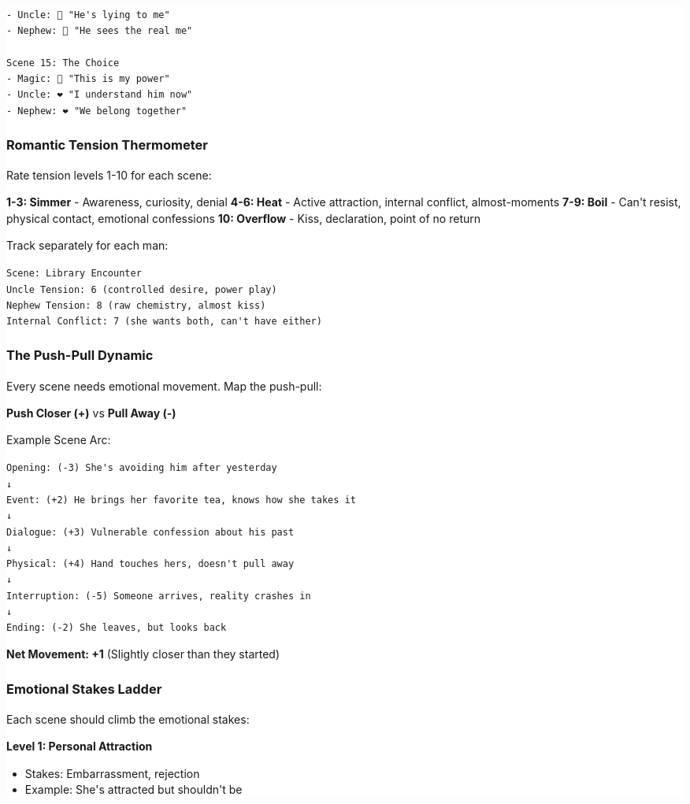 ```
- Uncle: 💛 "He's lying to me"
- Nephew: 🧡 "He sees the real me"

Scene 15: The Choice
- Magic: 🧡 "This is my power"
- Uncle: ❤️ "I understand him now"
- Nephew: ❤️ "We belong together"
```

### Romantic Tension Thermometer

Rate tension levels 1-10 for each scene:

**1-3: Simmer** - Awareness, curiosity, denial
**4-6: Heat** - Active attraction, internal conflict, almost-moments
**7-9: Boil** - Can't resist, physical contact, emotional confessions
**10: Overflow** - Kiss, declaration, point of no return

Track separately for each man:
```
Scene: Library Encounter
Uncle Tension: 6 (controlled desire, power play)
Nephew Tension: 8 (raw chemistry, almost kiss)
Internal Conflict: 7 (she wants both, can't have either)
```

### The Push-Pull Dynamic

Every scene needs emotional movement. Map the push-pull:

**Push Closer (+)** vs **Pull Away (-)**

Example Scene Arc:
```
Opening: (-3) She's avoiding him after yesterday
↓
Event: (+2) He brings her favorite tea, knows how she takes it
↓
Dialogue: (+3) Vulnerable confession about his past
↓
Physical: (+4) Hand touches hers, doesn't pull away
↓
Interruption: (-5) Someone arrives, reality crashes in
↓
Ending: (-2) She leaves, but looks back
```

**Net Movement: +1** (Slightly closer than they started)

### Emotional Stakes Ladder

Each scene should climb the emotional stakes:

**Level 1: Personal Attraction**
- Stakes: Embarrassment, rejection
- Example: She's attracted but shouldn't be
